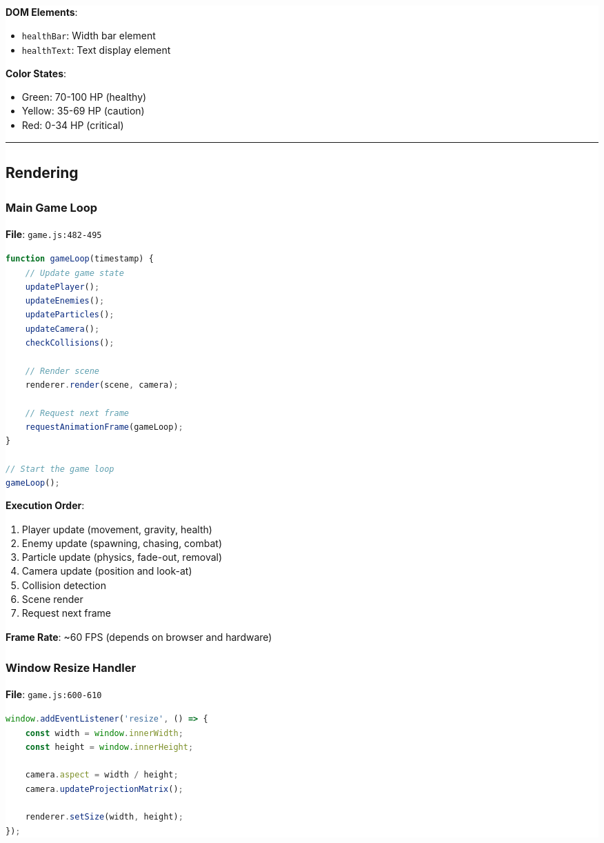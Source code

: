 **DOM Elements**:
- `healthBar`: Width bar element
- `healthText`: Text display element

**Color States**:
- Green: 70-100 HP (healthy)
- Yellow: 35-69 HP (caution)
- Red: 0-34 HP (critical)

---

## Rendering

### Main Game Loop

**File**: `game.js:482-495`

```javascript
function gameLoop(timestamp) {
    // Update game state
    updatePlayer();
    updateEnemies();
    updateParticles();
    updateCamera();
    checkCollisions();

    // Render scene
    renderer.render(scene, camera);

    // Request next frame
    requestAnimationFrame(gameLoop);
}

// Start the game loop
gameLoop();
```

**Execution Order**:
1. Player update (movement, gravity, health)
2. Enemy update (spawning, chasing, combat)
3. Particle update (physics, fade-out, removal)
4. Camera update (position and look-at)
5. Collision detection
6. Scene render
7. Request next frame

**Frame Rate**: ~60 FPS (depends on browser and hardware)

### Window Resize Handler

**File**: `game.js:600-610`

```javascript
window.addEventListener('resize', () => {
    const width = window.innerWidth;
    const height = window.innerHeight;

    camera.aspect = width / height;
    camera.updateProjectionMatrix();

    renderer.setSize(width, height);
});
```
